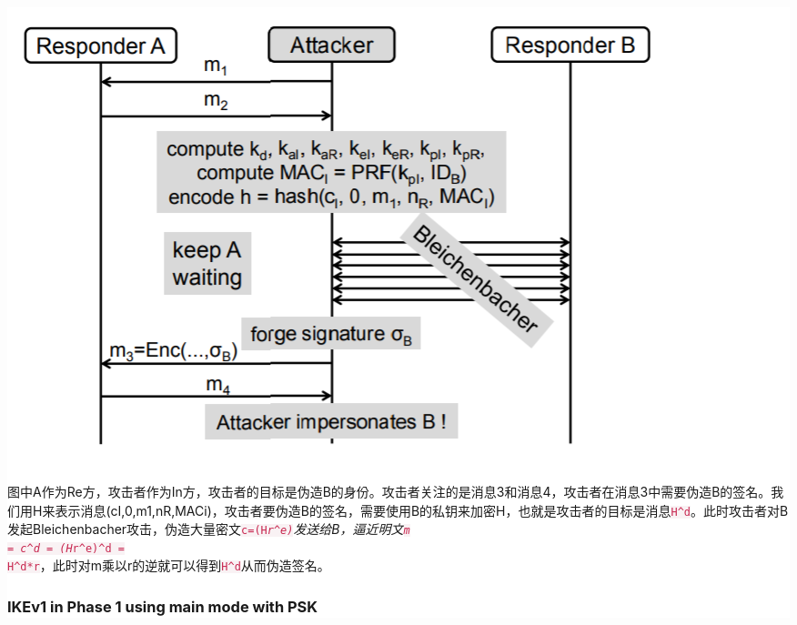 ![](/images/network/B1107-11.png)

图中A作为Re方，攻击者作为In方，攻击者的目标是伪造B的身份。攻击者关注的是消息3和消息4，攻击者在消息3中需要伪造B的签名。我们用H来表示消息(cI,0,m1,nR,MACi)，攻击者要伪造B的签名，需要使用B的私钥来加密H，也就是攻击者的目标是消息<code style="color:#c7254e;background-color:#f9f2f4;">H^d</code>。此时攻击者对B发起Bleichenbacher攻击，伪造大量密文<code style="color:#c7254e;background-color:#f9f2f4;">c=(H*r^e)</code>发送给B，逼近明文<code style="color:#c7254e;background-color:#f9f2f4;">m = c^d = (H*r^e)^d = H^d*r</code>，此时对m乘以r的逆就可以得到<code style="color:#c7254e;background-color:#f9f2f4;">H^d</code>从而伪造签名。

### IKEv1 in Phase 1 using main mode with PSK

